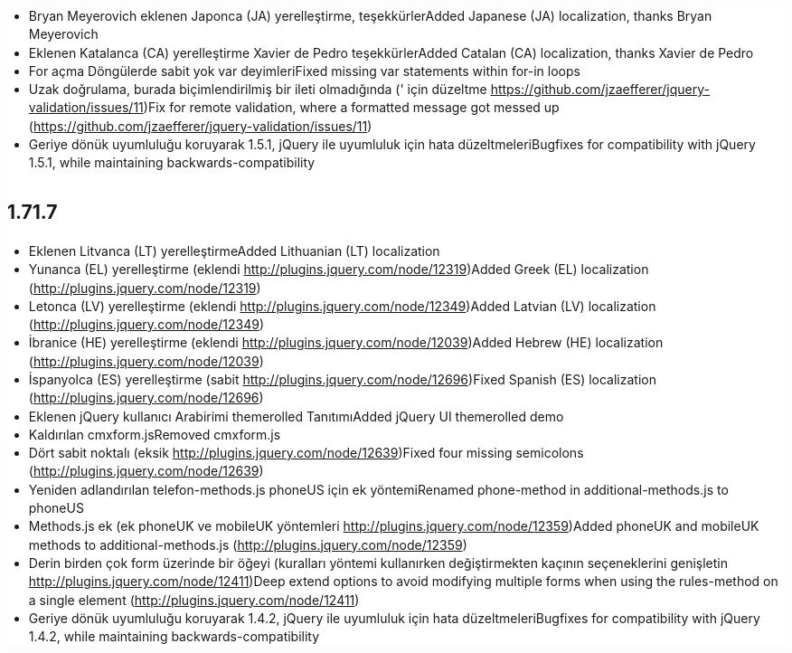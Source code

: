 * <span data-ttu-id="1266e-436">Bryan Meyerovich eklenen Japonca (JA) yerelleştirme, teşekkürler</span><span class="sxs-lookup"><span data-stu-id="1266e-436">Added Japanese (JA) localization, thanks Bryan Meyerovich</span></span>
* <span data-ttu-id="1266e-437">Eklenen Katalanca (CA) yerelleştirme Xavier de Pedro teşekkürler</span><span class="sxs-lookup"><span data-stu-id="1266e-437">Added Catalan (CA) localization, thanks Xavier de Pedro</span></span>
* <span data-ttu-id="1266e-438">For açma Döngülerde sabit yok var deyimleri</span><span class="sxs-lookup"><span data-stu-id="1266e-438">Fixed missing var statements within for-in loops</span></span>
* <span data-ttu-id="1266e-439">Uzak doğrulama, burada biçimlendirilmiş bir ileti olmadığında (' için düzeltme https://github.com/jzaefferer/jquery-validation/issues/11)</span><span class="sxs-lookup"><span data-stu-id="1266e-439">Fix for remote validation, where a formatted message got messed up (https://github.com/jzaefferer/jquery-validation/issues/11)</span></span>
* <span data-ttu-id="1266e-440">Geriye dönük uyumluluğu koruyarak 1.5.1, jQuery ile uyumluluk için hata düzeltmeleri</span><span class="sxs-lookup"><span data-stu-id="1266e-440">Bugfixes for compatibility with jQuery 1.5.1, while maintaining backwards-compatibility</span></span>

<a name="17"></a><span data-ttu-id="1266e-441">1.7</span><span class="sxs-lookup"><span data-stu-id="1266e-441">1.7</span></span>
---
* <span data-ttu-id="1266e-442">Eklenen Litvanca (LT) yerelleştirme</span><span class="sxs-lookup"><span data-stu-id="1266e-442">Added Lithuanian (LT) localization</span></span>
* <span data-ttu-id="1266e-443">Yunanca (EL) yerelleştirme (eklendi http://plugins.jquery.com/node/12319)</span><span class="sxs-lookup"><span data-stu-id="1266e-443">Added Greek (EL) localization (http://plugins.jquery.com/node/12319)</span></span>
* <span data-ttu-id="1266e-444">Letonca (LV) yerelleştirme (eklendi http://plugins.jquery.com/node/12349)</span><span class="sxs-lookup"><span data-stu-id="1266e-444">Added Latvian (LV) localization (http://plugins.jquery.com/node/12349)</span></span>
* <span data-ttu-id="1266e-445">İbranice (HE) yerelleştirme (eklendi http://plugins.jquery.com/node/12039)</span><span class="sxs-lookup"><span data-stu-id="1266e-445">Added Hebrew (HE) localization (http://plugins.jquery.com/node/12039)</span></span>
* <span data-ttu-id="1266e-446">İspanyolca (ES) yerelleştirme (sabit http://plugins.jquery.com/node/12696)</span><span class="sxs-lookup"><span data-stu-id="1266e-446">Fixed Spanish (ES) localization (http://plugins.jquery.com/node/12696)</span></span>
* <span data-ttu-id="1266e-447">Eklenen jQuery kullanıcı Arabirimi themerolled Tanıtımı</span><span class="sxs-lookup"><span data-stu-id="1266e-447">Added jQuery UI themerolled demo</span></span>
* <span data-ttu-id="1266e-448">Kaldırılan cmxform.js</span><span class="sxs-lookup"><span data-stu-id="1266e-448">Removed cmxform.js</span></span>
* <span data-ttu-id="1266e-449">Dört sabit noktalı (eksik http://plugins.jquery.com/node/12639)</span><span class="sxs-lookup"><span data-stu-id="1266e-449">Fixed four missing semicolons (http://plugins.jquery.com/node/12639)</span></span>
* <span data-ttu-id="1266e-450">Yeniden adlandırılan telefon-methods.js phoneUS için ek yöntemi</span><span class="sxs-lookup"><span data-stu-id="1266e-450">Renamed phone-method in additional-methods.js to phoneUS</span></span>
* <span data-ttu-id="1266e-451">Methods.js ek (ek phoneUK ve mobileUK yöntemleri http://plugins.jquery.com/node/12359)</span><span class="sxs-lookup"><span data-stu-id="1266e-451">Added phoneUK and mobileUK methods to additional-methods.js (http://plugins.jquery.com/node/12359)</span></span>
* <span data-ttu-id="1266e-452">Derin birden çok form üzerinde bir öğeyi (kuralları yöntemi kullanırken değiştirmekten kaçının seçeneklerini genişletin http://plugins.jquery.com/node/12411)</span><span class="sxs-lookup"><span data-stu-id="1266e-452">Deep extend options to avoid modifying multiple forms when using the rules-method on a single element (http://plugins.jquery.com/node/12411)</span></span>
* <span data-ttu-id="1266e-453">Geriye dönük uyumluluğu koruyarak 1.4.2, jQuery ile uyumluluk için hata düzeltmeleri</span><span class="sxs-lookup"><span data-stu-id="1266e-453">Bugfixes for compatibility with jQuery 1.4.2, while maintaining backwards-compatibility</span></span>
